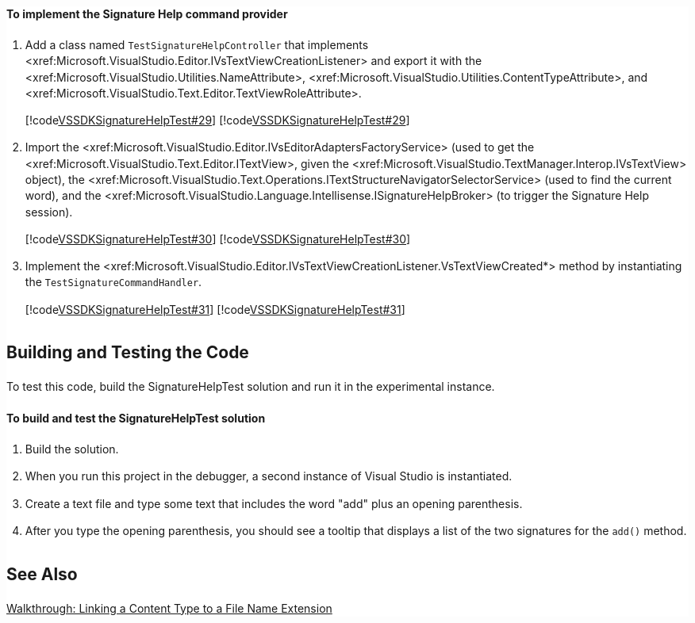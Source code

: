 #### To implement the Signature Help command provider  
  
1.  Add a class named `TestSignatureHelpController` that implements \<xref:Microsoft.VisualStudio.Editor.IVsTextViewCreationListener> and export it with the \<xref:Microsoft.VisualStudio.Utilities.NameAttribute>, \<xref:Microsoft.VisualStudio.Utilities.ContentTypeAttribute>, and \<xref:Microsoft.VisualStudio.Text.Editor.TextViewRoleAttribute>.  
  
     [!code[VSSDKSignatureHelpTest#29](../extensibility/codesnippet/VisualBasic/walkthrough--displaying-signature-help_29.vb)]
[!code[VSSDKSignatureHelpTest#29](../extensibility/codesnippet/CSharp/walkthrough--displaying-signature-help_29.cs)]  
  
2.  Import the \<xref:Microsoft.VisualStudio.Editor.IVsEditorAdaptersFactoryService> (used to get the \<xref:Microsoft.VisualStudio.Text.Editor.ITextView>, given the \<xref:Microsoft.VisualStudio.TextManager.Interop.IVsTextView> object), the \<xref:Microsoft.VisualStudio.Text.Operations.ITextStructureNavigatorSelectorService> (used to find the current word), and the \<xref:Microsoft.VisualStudio.Language.Intellisense.ISignatureHelpBroker> (to trigger the Signature Help session).  
  
     [!code[VSSDKSignatureHelpTest#30](../extensibility/codesnippet/VisualBasic/walkthrough--displaying-signature-help_30.vb)]
[!code[VSSDKSignatureHelpTest#30](../extensibility/codesnippet/CSharp/walkthrough--displaying-signature-help_30.cs)]  
  
3.  Implement the \<xref:Microsoft.VisualStudio.Editor.IVsTextViewCreationListener.VsTextViewCreated*> method by instantiating the `TestSignatureCommandHandler`.  
  
     [!code[VSSDKSignatureHelpTest#31](../extensibility/codesnippet/VisualBasic/walkthrough--displaying-signature-help_31.vb)]
[!code[VSSDKSignatureHelpTest#31](../extensibility/codesnippet/CSharp/walkthrough--displaying-signature-help_31.cs)]  
  
## Building and Testing the Code  
 To test this code, build the SignatureHelpTest solution and run it in the experimental instance.  
  
#### To build and test the SignatureHelpTest solution  
  
1.  Build the solution.  
  
2.  When you run this project in the debugger, a second instance of Visual Studio is instantiated.  
  
3.  Create a text file and type some text that includes the word "add" plus an opening parenthesis.  
  
4.  After you type the opening parenthesis, you should see a tooltip that displays a list of the two signatures for the `add()` method.  
  
## See Also  
 [Walkthrough: Linking a Content Type to a File Name Extension](../extensibility/walkthrough--linking-a-content-type-to-a-file-name-extension.md)